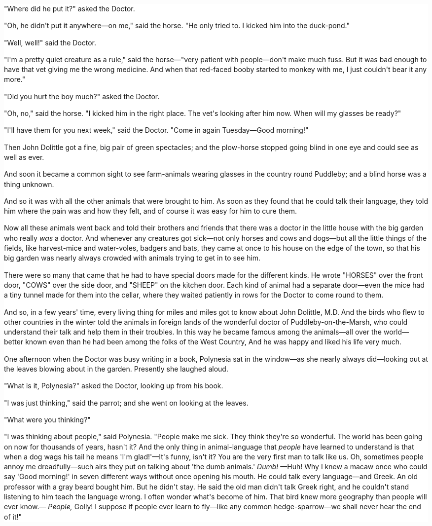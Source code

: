 "Where did he put it?" asked the Doctor.

"Oh, he didn't put it anywhere—on me," said the horse. "He only tried to. I kicked him into the duck-pond."

"Well, well!" said the Doctor.

"I'm a pretty quiet creature as a rule," said the horse—"very patient with people—don't make much fuss. But it was bad enough to have that vet giving me the wrong medicine. And when that red-faced booby started to monkey with me, I just couldn't bear it any more."

"Did you hurt the boy much?" asked the Doctor.

​"Oh, no," said the horse. "I kicked him in the right place. The vet's looking after him now. When will my glasses be ready?"

"I'll have them for you next week," said the Doctor. "Come in again Tuesday—Good morning!"

Then John Dolittle got a fine, big pair of green spectacles; and the plow-horse stopped going blind in one eye and could see as well as ever.

And soon it became a common sight to see farm-animals wearing glasses in the country round Puddleby; and a blind horse was a thing unknown.

​And so it was with all the other animals that were brought to him. As soon as they found that he could talk their language, they told him where the pain was and how they felt, and of course it was easy for him to cure them.

Now all these animals went back and told their brothers and friends that there was a doctor in the little house with the big garden who really _was_ a doctor. And whenever any creatures got sick—not only horses and cows and  ​dogs—but all the little things of the fields, like harvest-mice and water-voles, badgers and bats, they came at once to his house on the edge of the town, so that his big garden was nearly always crowded with animals trying to get in to see him.

There were so many that came that he had to have special doors made for the different kinds. He wrote "HORSES" over the front door, "COWS" over the side door, and "SHEEP" on the kitchen door. Each kind of animal had a separate door—even the mice had a tiny tunnel made for them into the cellar, where they waited patiently in rows for the Doctor to come round to them.

And so, in a few years' time, every living thing for miles and miles got to know about John Dolittle, M.D. And the birds who flew to other countries in the winter told the animals in foreign lands of the wonderful doctor of Puddleby-on-the-Marsh, who could understand their talk and help them in their troubles. In this way he became famous among the animals—all over the world—better known even ​than he had been among the folks of the West Country, And he was happy and liked his life very much.

One afternoon when the Doctor was busy writing in a book, Polynesia sat in the window—as she nearly always did—looking out at the leaves blowing about in the garden. Presently she laughed aloud.

"What is it, Polynesia?" asked the Doctor, looking up from his book.

"I was just thinking," said the parrot; and she went on looking at the leaves.

"What were you thinking?"

"I was thinking about people," said Polynesia. "People make me sick. They think they're so wonderful. The world has been going on now for thousands of years, hasn't it? And the only thing in animal-language that _people_ have learned to understand is that when a dog wags his tail he means 'I'm glad!'—It's funny, isn't it? You are the very first man to talk like us. Oh, sometimes people annoy me dreadfully—such airs they put on talking about 'the dumb animals.' _Dumb!_ —Huh! Why I knew a ​macaw once who could say 'Good morning!' in seven different ways without once opening his mouth. He could talk every language—and Greek. An old professor with a gray beard bought him. But he didn't stay. He said the old man didn't talk Greek right, and he couldn't stand listening to him teach the language wrong. I often wonder what's become of him. That bird knew more geography than people will ever know.— _People,_ Golly! I suppose if people ever learn to fly—like any common hedge-sparrow—we shall never hear the end of it!"
